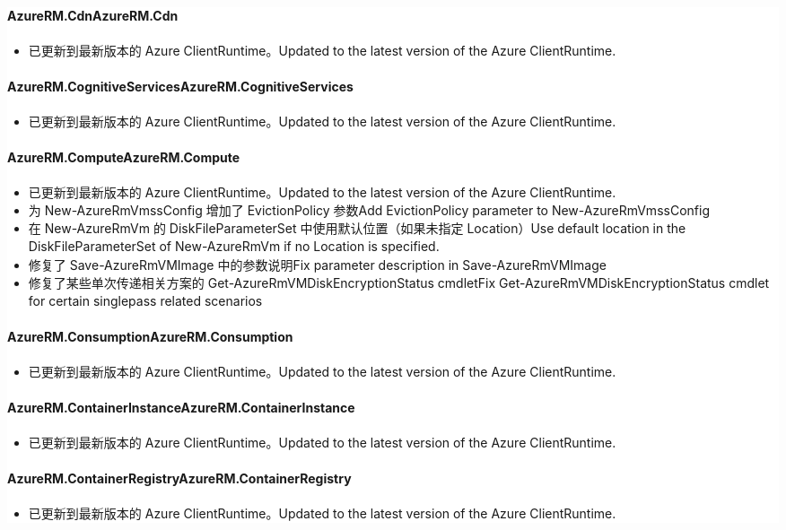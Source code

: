 #### <a name="azurermcdn"></a><span data-ttu-id="97c70-130">AzureRM.Cdn</span><span class="sxs-lookup"><span data-stu-id="97c70-130">AzureRM.Cdn</span></span>
* <span data-ttu-id="97c70-131">已更新到最新版本的 Azure ClientRuntime。</span><span class="sxs-lookup"><span data-stu-id="97c70-131">Updated to the latest version of the Azure ClientRuntime.</span></span>

#### <a name="azurermcognitiveservices"></a><span data-ttu-id="97c70-132">AzureRM.CognitiveServices</span><span class="sxs-lookup"><span data-stu-id="97c70-132">AzureRM.CognitiveServices</span></span>
* <span data-ttu-id="97c70-133">已更新到最新版本的 Azure ClientRuntime。</span><span class="sxs-lookup"><span data-stu-id="97c70-133">Updated to the latest version of the Azure ClientRuntime.</span></span>

#### <a name="azurermcompute"></a><span data-ttu-id="97c70-134">AzureRM.Compute</span><span class="sxs-lookup"><span data-stu-id="97c70-134">AzureRM.Compute</span></span>
* <span data-ttu-id="97c70-135">已更新到最新版本的 Azure ClientRuntime。</span><span class="sxs-lookup"><span data-stu-id="97c70-135">Updated to the latest version of the Azure ClientRuntime.</span></span>
* <span data-ttu-id="97c70-136">为 New-AzureRmVmssConfig 增加了 EvictionPolicy 参数</span><span class="sxs-lookup"><span data-stu-id="97c70-136">Add EvictionPolicy parameter to New-AzureRmVmssConfig</span></span>
* <span data-ttu-id="97c70-137">在 New-AzureRmVm 的 DiskFileParameterSet 中使用默认位置（如果未指定 Location）</span><span class="sxs-lookup"><span data-stu-id="97c70-137">Use default location in the DiskFileParameterSet of New-AzureRmVm if no Location is specified.</span></span>
* <span data-ttu-id="97c70-138">修复了 Save-AzureRmVMImage 中的参数说明</span><span class="sxs-lookup"><span data-stu-id="97c70-138">Fix parameter description in Save-AzureRmVMImage</span></span>
* <span data-ttu-id="97c70-139">修复了某些单次传递相关方案的 Get-AzureRmVMDiskEncryptionStatus cmdlet</span><span class="sxs-lookup"><span data-stu-id="97c70-139">Fix Get-AzureRmVMDiskEncryptionStatus cmdlet for certain singlepass related scenarios</span></span>

#### <a name="azurermconsumption"></a><span data-ttu-id="97c70-140">AzureRM.Consumption</span><span class="sxs-lookup"><span data-stu-id="97c70-140">AzureRM.Consumption</span></span>
* <span data-ttu-id="97c70-141">已更新到最新版本的 Azure ClientRuntime。</span><span class="sxs-lookup"><span data-stu-id="97c70-141">Updated to the latest version of the Azure ClientRuntime.</span></span>

#### <a name="azurermcontainerinstance"></a><span data-ttu-id="97c70-142">AzureRM.ContainerInstance</span><span class="sxs-lookup"><span data-stu-id="97c70-142">AzureRM.ContainerInstance</span></span>
* <span data-ttu-id="97c70-143">已更新到最新版本的 Azure ClientRuntime。</span><span class="sxs-lookup"><span data-stu-id="97c70-143">Updated to the latest version of the Azure ClientRuntime.</span></span>

#### <a name="azurermcontainerregistry"></a><span data-ttu-id="97c70-144">AzureRM.ContainerRegistry</span><span class="sxs-lookup"><span data-stu-id="97c70-144">AzureRM.ContainerRegistry</span></span>
* <span data-ttu-id="97c70-145">已更新到最新版本的 Azure ClientRuntime。</span><span class="sxs-lookup"><span data-stu-id="97c70-145">Updated to the latest version of the Azure ClientRuntime.</span></span>
